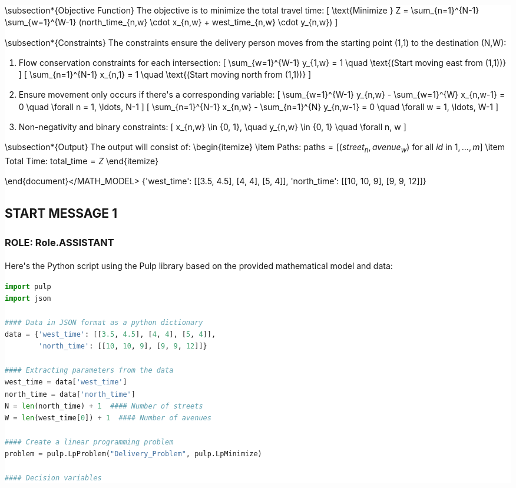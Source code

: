 \subsection*{Objective Function}
The objective is to minimize the total travel time:
\[
\text{Minimize } Z = \sum_{n=1}^{N-1} \sum_{w=1}^{W-1} (north\_time_{n,w} \cdot x_{n,w} + west\_time_{n,w} \cdot y_{n,w})
\]

\subsection*{Constraints}
The constraints ensure the delivery person moves from the starting point (1,1) to the destination (N,W):

1. Flow conservation constraints for each intersection:
\[
\sum_{w=1}^{W-1} y_{1,w} = 1 \quad \text{(Start moving east from (1,1))}
\]
\[
\sum_{n=1}^{N-1} x_{n,1} = 1 \quad \text{(Start moving north from (1,1))}
\]

2. Ensure movement only occurs if there's a corresponding variable:
\[
\sum_{w=1}^{W-1} y_{n,w} - \sum_{w=1}^{W} x_{n,w-1} = 0 \quad \forall n = 1, \ldots, N-1
\]
\[
\sum_{n=1}^{N-1} x_{n,w} - \sum_{n=1}^{N} y_{n,w-1} = 0 \quad \forall w = 1, \ldots, W-1
\]

3. Non-negativity and binary constraints:
\[
x_{n,w} \in \{0, 1\}, \quad y_{n,w} \in \{0, 1\} \quad \forall n, w
\]

\subsection*{Output}
The output will consist of:
\begin{itemize}
    \item Paths: $\text{paths} = [(street_n, avenue_w) \text{ for all } id \text{ in } 1,\ldots,m]$
    \item Total Time: $\text{total_time} = Z$
\end{itemize}

\end{document}</MATH_MODEL>
<DATA>
{'west_time': [[3.5, 4.5], [4, 4], [5, 4]], 'north_time': [[10, 10, 9], [9, 9, 12]]}</DATA>


## START MESSAGE 1 
### ROLE: Role.ASSISTANT
Here's the Python script using the Pulp library based on the provided mathematical model and data:

```python
import pulp
import json

#### Data in JSON format as a python dictionary
data = {'west_time': [[3.5, 4.5], [4, 4], [5, 4]], 
        'north_time': [[10, 10, 9], [9, 9, 12]]}

#### Extracting parameters from the data
west_time = data['west_time']
north_time = data['north_time']
N = len(north_time) + 1  #### Number of streets
W = len(west_time[0]) + 1  #### Number of avenues

#### Create a linear programming problem
problem = pulp.LpProblem("Delivery_Problem", pulp.LpMinimize)

#### Decision variables
```